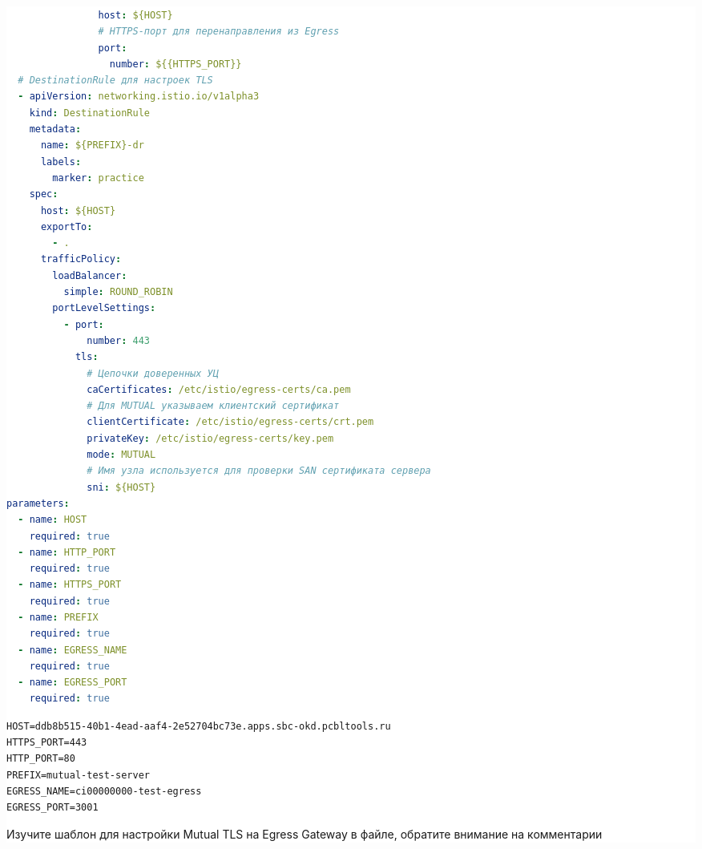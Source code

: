 ``` yaml
                host: ${HOST}
                # HTTPS-порт для перенаправления из Egress
                port:
                  number: ${{HTTPS_PORT}}
  # DestinationRule для настроек TLS
  - apiVersion: networking.istio.io/v1alpha3
    kind: DestinationRule
    metadata:
      name: ${PREFIX}-dr
      labels:
        marker: practice
    spec:
      host: ${HOST}
      exportTo:
        - .
      trafficPolicy:
        loadBalancer:
          simple: ROUND_ROBIN
        portLevelSettings:
          - port:
              number: 443
            tls:
              # Цепочки доверенных УЦ
              caCertificates: /etc/istio/egress-certs/ca.pem
              # Для MUTUAL указываем клиентский сертификат
              clientCertificate: /etc/istio/egress-certs/crt.pem
              privateKey: /etc/istio/egress-certs/key.pem
              mode: MUTUAL
              # Имя узла используется для проверки SAN сертификата сервера
              sni: ${HOST}
parameters:
  - name: HOST
    required: true
  - name: HTTP_PORT
    required: true
  - name: HTTPS_PORT
    required: true
  - name: PREFIX
    required: true
  - name: EGRESS_NAME
    required: true
  - name: EGRESS_PORT
    required: true
```

``` env
HOST=ddb8b515-40b1-4ead-aaf4-2e52704bc73e.apps.sbc-okd.pcbltools.ru
HTTPS_PORT=443
HTTP_PORT=80
PREFIX=mutual-test-server
EGRESS_NAME=ci00000000-test-egress
EGRESS_PORT=3001
```
Изучите шаблон для настройки Mutual TLS на Egress Gateway в файле, обратите внимание на комментарии
